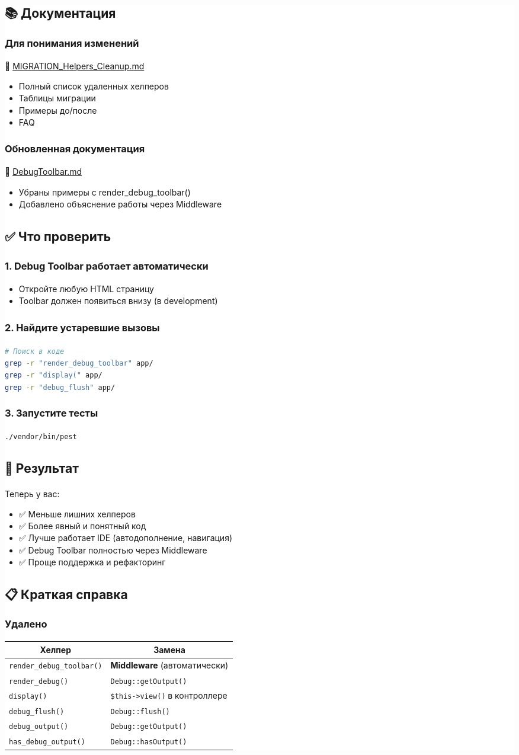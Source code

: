 ## 📚 Документация

### Для понимания изменений
📖 [MIGRATION_Helpers_Cleanup.md](docs/MIGRATION_Helpers_Cleanup.md)
- Полный список удаленных хелперов
- Таблицы миграции
- Примеры до/после
- FAQ

### Обновленная документация
📘 [DebugToolbar.md](docs/DebugToolbar.md)
- Убраны примеры с render_debug_toolbar()
- Добавлено объяснение работы через Middleware

## ✅ Что проверить

### 1. Debug Toolbar работает автоматически
- Откройте любую HTML страницу
- Toolbar должен появиться внизу (в development)

### 2. Найдите устаревшие вызовы
```bash
# Поиск в коде
grep -r "render_debug_toolbar" app/
grep -r "display(" app/
grep -r "debug_flush" app/
```

### 3. Запустите тесты
```bash
./vendor/bin/pest
```

## 🎉 Результат

Теперь у вас:
- ✅ Меньше лишних хелперов
- ✅ Более явный и понятный код
- ✅ Лучше работает IDE (автодополнение, навигация)
- ✅ Debug Toolbar полностью через Middleware
- ✅ Проще поддержка и рефакторинг

## 📋 Краткая справка

### Удалено
| Хелпер | Замена |
|--------|--------|
| `render_debug_toolbar()` | **Middleware** (автоматически) |
| `render_debug()` | `Debug::getOutput()` |
| `display()` | `$this->view()` в контроллере |
| `debug_flush()` | `Debug::flush()` |
| `debug_output()` | `Debug::getOutput()` |
| `has_debug_output()` | `Debug::hasOutput()` |
